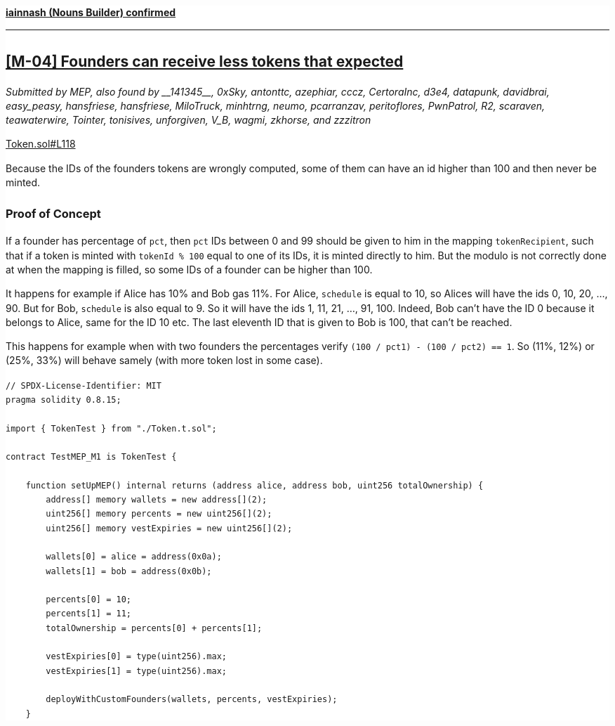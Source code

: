 **[iainnash (Nouns Builder) confirmed](https://github.com/code-423n4/2022-09-nouns-builder-findings/issues/347)**

* * *

[](#m-04-founders-can-receive-less-tokens-that-expected)[\[M-04\] Founders can receive less tokens that expected](https://github.com/code-423n4/2022-09-nouns-builder-findings/issues/269)
------------------------------------------------------------------------------------------------------------------------------------------------------------------------------------------

_Submitted by MEP, also found by \_\_141345\_\_, 0xSky, antonttc, azephiar, cccz, CertoraInc, d3e4, datapunk, davidbrai, easy\_peasy, hansfriese, hansfriese, MiloTruck, minhtrng, neumo, pcarranzav, peritoflores, PwnPatrol, R2, scaraven, teawaterwire, Tointer, tonisives, unforgiven, V\_B, wagmi, zkhorse, and zzzitron_

[Token.sol#L118](https://github.com/code-423n4/2022-09-nouns-builder/blob/7e9fddbbacdd7d7812e912a369cfd862ee67dc03/src/token/Token.sol#L118)  

Because the IDs of the founders tokens are wrongly computed, some of them can have an id higher than 100 and then never be minted.

### [](#proof-of-concept-6)Proof of Concept

If a founder has percentage of `pct`, then `pct` IDs between 0 and 99 should be given to him in the mapping `tokenRecipient`, such that if a token is minted with `tokenId % 100` equal to one of its IDs, it is minted directly to him. But the modulo is not correctly done at when the mapping is filled, so some IDs of a founder can be higher than 100.

It happens for example if Alice has 10% and Bob gas 11%. For Alice, `schedule` is equal to 10, so Alices will have the ids 0, 10, 20, …, 90. But for Bob, `schedule` is also equal to 9. So it will have the ids 1, 11, 21, …, 91, 100. Indeed, Bob can’t have the ID 0 because it belongs to Alice, same for the ID 10 etc. The last eleventh ID that is given to Bob is 100, that can’t be reached.

This happens for example when with two founders the percentages verify `(100 / pct1) - (100 / pct2) == 1`. So (11%, 12%) or (25%, 33%) will behave samely (with more token lost in some case).

    // SPDX-License-Identifier: MIT
    pragma solidity 0.8.15;
    
    import { TokenTest } from "./Token.t.sol";
    
    contract TestMEP_M1 is TokenTest {
    
        function setUpMEP() internal returns (address alice, address bob, uint256 totalOwnership) {
            address[] memory wallets = new address[](2);
            uint256[] memory percents = new uint256[](2);
            uint256[] memory vestExpiries = new uint256[](2);
    
            wallets[0] = alice = address(0x0a);
            wallets[1] = bob = address(0x0b);
    
            percents[0] = 10;
            percents[1] = 11;
            totalOwnership = percents[0] + percents[1];
    
            vestExpiries[0] = type(uint256).max;
            vestExpiries[1] = type(uint256).max;
    
            deployWithCustomFounders(wallets, percents, vestExpiries);
        }
    